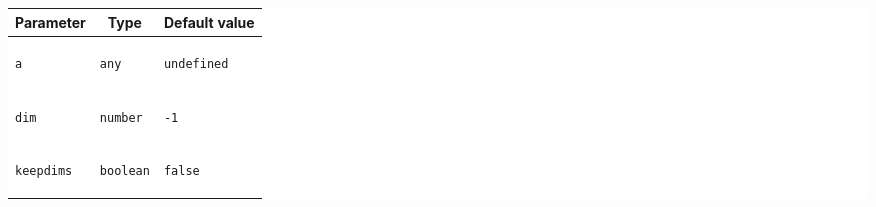 <table>
<thead>
<tr>
<th>Parameter</th>
<th>Type</th>
<th>Default value</th>
</tr>
</thead>
<tbody>
<tr>
<td>

`a`

</td>
<td>

`any`

</td>
<td>

`undefined`

</td>
</tr>
<tr>
<td>

`dim`

</td>
<td>

`number`

</td>
<td>

`-1`

</td>
</tr>
<tr>
<td>

`keepdims`

</td>
<td>

`boolean`

</td>
<td>

`false`

</td>
</tr>
</tbody>
</table>
